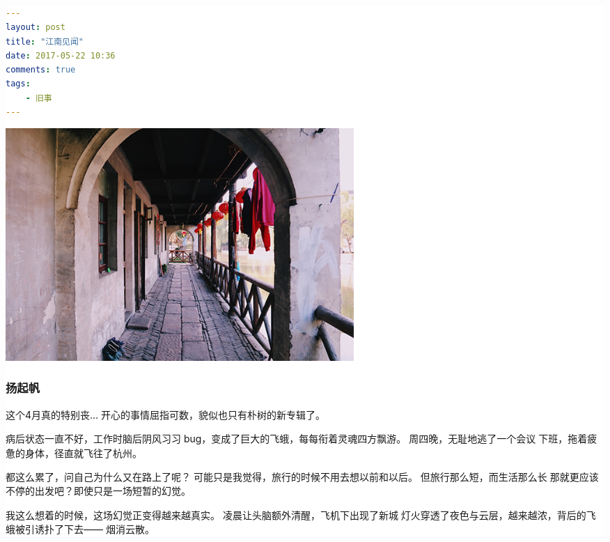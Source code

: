 ```yaml
---
layout: post
title: "江南见闻"
date: 2017-05-22 10:36
comments: true
tags: 
	- 旧事
---
```


<p><img src="/assets/blogImg/diary-23.jpg" width="500"></p>

### 扬起帆

这个4月真的特别丧…
开心的事情屈指可数，貌似也只有朴树的新专辑了。

病后状态一直不好，工作时脑后阴风习习
bug，变成了巨大的飞蛾，每每衔着灵魂四方飘游。
周四晚，无耻地逃了一个会议
下班，拖着疲惫的身体，径直就飞往了杭州。

都这么累了，问自己为什么又在路上了呢？
可能只是我觉得，旅行的时候不用去想以前和以后。
但旅行那么短，而生活那么长
那就更应该不停的出发吧？即使只是一场短暂的幻觉。

我这么想着的时候，这场幻觉正变得越来越真实。
凌晨让头脑额外清醒，飞机下出现了新城
灯火穿透了夜色与云层，越来越浓，背后的飞蛾被引诱扑了下去——
烟消云散。
